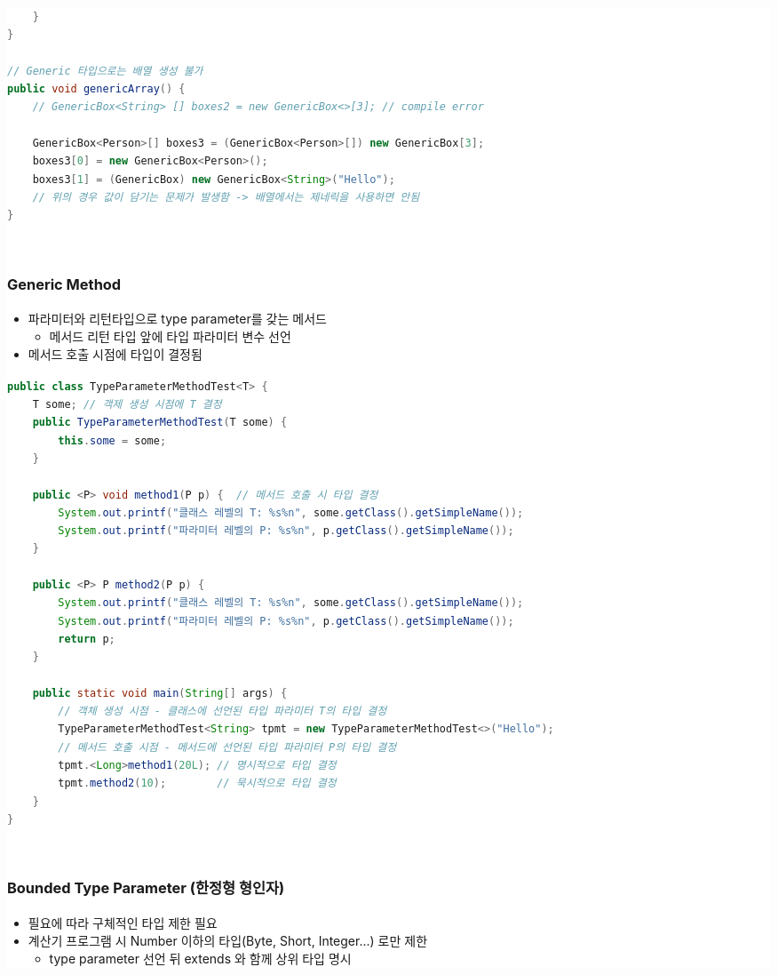 ```java
    }
}

// Generic 타입으로는 배열 생성 불가 
public void genericArray() {
    // GenericBox<String> [] boxes2 = new GenericBox<>[3]; // compile error

    GenericBox<Person>[] boxes3 = (GenericBox<Person>[]) new GenericBox[3];
    boxes3[0] = new GenericBox<Person>();
    boxes3[1] = (GenericBox) new GenericBox<String>("Hello");
    // 위의 경우 값이 담기는 문제가 발생함 -> 배열에서는 제네릭을 사용하면 안됨
}
```

<br>

### Generic Method
- 파라미터와 리턴타입으로 type parameter를 갖는 메서드
    - 메서드 리턴 타입 앞에 타입 파라미터 변수 선언
- 메서드 호출 시점에 타입이 결정됨

```java
public class TypeParameterMethodTest<T> {
    T some; // 객제 생성 시점에 T 결정
    public TypeParameterMethodTest(T some) {
        this.some = some;
    }

    public <P> void method1(P p) {  // 메서드 호출 시 타입 결정
        System.out.printf("클래스 레벨의 T: %s%n", some.getClass().getSimpleName());
        System.out.printf("파라미터 레벨의 P: %s%n", p.getClass().getSimpleName());
    }

    public <P> P method2(P p) {
        System.out.printf("클래스 레벨의 T: %s%n", some.getClass().getSimpleName());
        System.out.printf("파라미터 레벨의 P: %s%n", p.getClass().getSimpleName());
        return p;
    }

    public static void main(String[] args) {
        // 객체 생성 시점 - 클래스에 선언된 타입 파라미터 T의 타입 결정
        TypeParameterMethodTest<String> tpmt = new TypeParameterMethodTest<>("Hello");
        // 메서드 호출 시점 - 메서드에 선언된 타입 파라미터 P의 타입 결정
        tpmt.<Long>method1(20L); // 명시적으로 타입 결정
        tpmt.method2(10);        // 묵시적으로 타입 결정 
    }
}
```

<br>

### Bounded Type Parameter (한정형 형인자)
- 필요에 따라 구체적인 타입 제한 필요
- 계산기 프로그램 시 Number 이하의 타입(Byte, Short, Integer...) 로만 제한
    - type parameter 선언 뒤 extends 와 함께 상위 타입 명시
